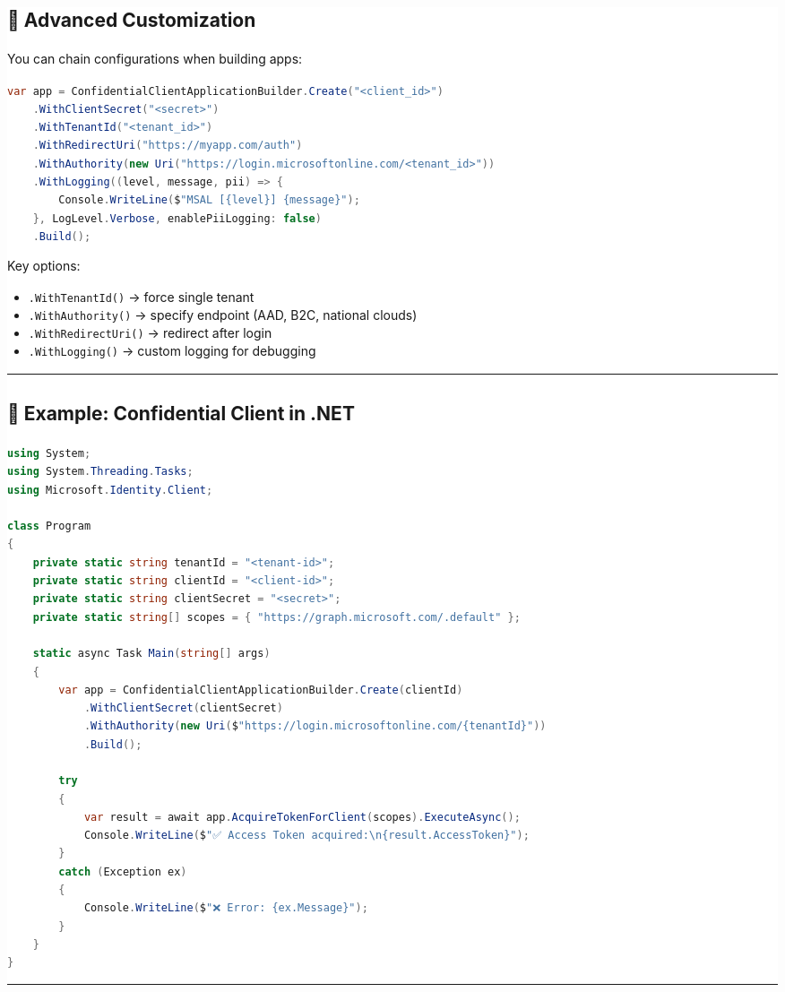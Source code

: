 
## 📌 Advanced Customization

You can chain configurations when building apps:

```csharp
var app = ConfidentialClientApplicationBuilder.Create("<client_id>")
    .WithClientSecret("<secret>")
    .WithTenantId("<tenant_id>")
    .WithRedirectUri("https://myapp.com/auth")
    .WithAuthority(new Uri("https://login.microsoftonline.com/<tenant_id>"))
    .WithLogging((level, message, pii) => {
        Console.WriteLine($"MSAL [{level}] {message}");
    }, LogLevel.Verbose, enablePiiLogging: false)
    .Build();
```

Key options:

- `.WithTenantId()` → force single tenant
- `.WithAuthority()` → specify endpoint (AAD, B2C, national clouds)
- `.WithRedirectUri()` → redirect after login
- `.WithLogging()` → custom logging for debugging

---

## 📌 Example: Confidential Client in .NET

```csharp
using System;
using System.Threading.Tasks;
using Microsoft.Identity.Client;

class Program
{
    private static string tenantId = "<tenant-id>";
    private static string clientId = "<client-id>";
    private static string clientSecret = "<secret>";
    private static string[] scopes = { "https://graph.microsoft.com/.default" };

    static async Task Main(string[] args)
    {
        var app = ConfidentialClientApplicationBuilder.Create(clientId)
            .WithClientSecret(clientSecret)
            .WithAuthority(new Uri($"https://login.microsoftonline.com/{tenantId}"))
            .Build();

        try
        {
            var result = await app.AcquireTokenForClient(scopes).ExecuteAsync();
            Console.WriteLine($"✅ Access Token acquired:\n{result.AccessToken}");
        }
        catch (Exception ex)
        {
            Console.WriteLine($"❌ Error: {ex.Message}");
        }
    }
}
```

---